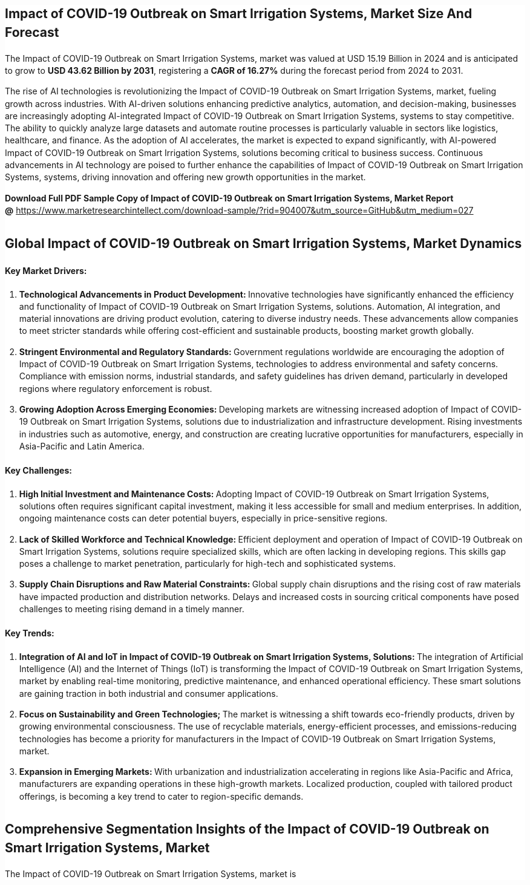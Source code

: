 <h2>Impact of COVID-19 Outbreak on Smart Irrigation Systems, Market Size And Forecast</h2><p>The Impact of COVID-19 Outbreak on Smart Irrigation Systems, market was valued at USD 15.19 Billion in 2024 and is anticipated to grow to <strong>USD 43.62 Billion by 2031</strong>, registering a <strong>CAGR of 16.27%</strong> during the forecast period from 2024 to 2031.</p><p>The rise of AI technologies is revolutionizing the Impact of COVID-19 Outbreak on Smart Irrigation Systems, market, fueling growth across industries. With AI-driven solutions enhancing predictive analytics, automation, and decision-making, businesses are increasingly adopting AI-integrated Impact of COVID-19 Outbreak on Smart Irrigation Systems, systems to stay competitive. The ability to quickly analyze large datasets and automate routine processes is particularly valuable in sectors like logistics, healthcare, and finance. As the adoption of AI accelerates, the market is expected to expand significantly, with AI-powered Impact of COVID-19 Outbreak on Smart Irrigation Systems, solutions becoming critical to business success. Continuous advancements in AI technology are poised to further enhance the capabilities of Impact of COVID-19 Outbreak on Smart Irrigation Systems, systems, driving innovation and offering new growth opportunities in the market.</p><p><strong>Download Full PDF Sample Copy of Impact of COVID-19 Outbreak on Smart Irrigation Systems, Market Report @</strong>&nbsp;<a href="https://www.marketresearchintellect.com/download-sample/?rid=904007&amp;utm_source=GitHub&amp;utm_medium=027">https://www.marketresearchintellect.com/download-sample/?rid=904007&amp;utm_source=GitHub&amp;utm_medium=027</a></p><h2>Global Impact of COVID-19 Outbreak on Smart Irrigation Systems, Market Dynamics</h2><h4><strong>Key Market Drivers:</strong></h4><ol><li><p><strong>Technological Advancements in Product Development:&nbsp;</strong>Innovative technologies have significantly enhanced the efficiency and functionality of Impact of COVID-19 Outbreak on Smart Irrigation Systems, solutions. Automation, AI integration, and material innovations are driving product evolution, catering to diverse industry needs. These advancements allow companies to meet stricter standards while offering cost-efficient and sustainable products, boosting market growth globally.</p></li><li><p><strong>Stringent Environmental and Regulatory Standards:&nbsp;</strong>Government regulations worldwide are encouraging the adoption of Impact of COVID-19 Outbreak on Smart Irrigation Systems, technologies to address environmental and safety concerns. Compliance with emission norms, industrial standards, and safety guidelines has driven demand, particularly in developed regions where regulatory enforcement is robust.</p></li><li><p><strong>Growing Adoption Across Emerging Economies:&nbsp;</strong>Developing markets are witnessing increased adoption of Impact of COVID-19 Outbreak on Smart Irrigation Systems, solutions due to industrialization and infrastructure development. Rising investments in industries such as automotive, energy, and construction are creating lucrative opportunities for manufacturers, especially in Asia-Pacific and Latin America.</p></li></ol><h4><strong>Key Challenges:</strong></h4><ol><li><p><strong>High Initial Investment and Maintenance Costs:&nbsp;</strong>Adopting Impact of COVID-19 Outbreak on Smart Irrigation Systems, solutions often requires significant capital investment, making it less accessible for small and medium enterprises. In addition, ongoing maintenance costs can deter potential buyers, especially in price-sensitive regions.</p></li><li><p><strong>Lack of Skilled Workforce and Technical Knowledge:&nbsp;</strong>Efficient deployment and operation of Impact of COVID-19 Outbreak on Smart Irrigation Systems, solutions require specialized skills, which are often lacking in developing regions. This skills gap poses a challenge to market penetration, particularly for high-tech and sophisticated systems.</p></li><li><p><strong>Supply Chain Disruptions and Raw Material Constraints:&nbsp;</strong>Global supply chain disruptions and the rising cost of raw materials have impacted production and distribution networks. Delays and increased costs in sourcing critical components have posed challenges to meeting rising demand in a timely manner.</p></li></ol><h4><strong>Key Trends:</strong></h4><ol><li><p><strong>Integration of AI and IoT in Impact of COVID-19 Outbreak on Smart Irrigation Systems, Solutions:&nbsp;</strong>The integration of Artificial Intelligence (AI) and the Internet of Things (IoT) is transforming the Impact of COVID-19 Outbreak on Smart Irrigation Systems, market by enabling real-time monitoring, predictive maintenance, and enhanced operational efficiency. These smart solutions are gaining traction in both industrial and consumer applications.</p></li><li><p><strong>Focus on Sustainability and Green Technologies;&nbsp;</strong>The market is witnessing a shift towards eco-friendly products, driven by growing environmental consciousness. The use of recyclable materials, energy-efficient processes, and emissions-reducing technologies has become a priority for manufacturers in the Impact of COVID-19 Outbreak on Smart Irrigation Systems, market.</p></li><li><p><strong>Expansion in Emerging Markets:&nbsp;</strong>With urbanization and industrialization accelerating in regions like Asia-Pacific and Africa, manufacturers are expanding operations in these high-growth markets. Localized production, coupled with tailored product offerings, is becoming a key trend to cater to region-specific demands.</p></li></ol><div class="article-main__content" data-test-id="publishing-text-block"><h2>Comprehensive Segmentation Insights of the Impact of COVID-19 Outbreak on Smart Irrigation Systems, Market</h2><p>The Impact of COVID-19 Outbreak on Smart Irrigation Systems, market is